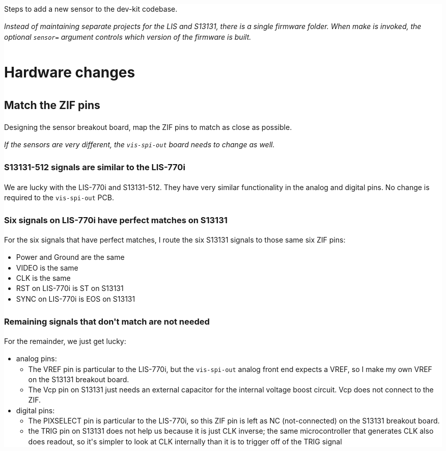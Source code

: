 Steps to add a new sensor to the dev-kit codebase.

*Instead of maintaining separate projects for the LIS and S13131,
there is a single firmware folder. When make is invoked, the
optional `sensor=` argument controls which version of the firmware
is built.*

# Hardware changes

## Match the ZIF pins

Designing the sensor breakout board, map the ZIF pins to match as
close as possible.

*If the sensors are very different, the `vis-spi-out` board needs
to change as well.*

### S13131-512 signals are similar to the LIS-770i

We are lucky with the LIS-770i and S13131-512. They have very
similar functionality in the analog and digital pins. No change
is required to the `vis-spi-out` PCB.

### Six signals on LIS-770i have perfect matches on S13131

For the six signals that have perfect matches, I route the six
S13131 signals to those same six ZIF pins:

- Power and Ground are the same
- VIDEO is the same
- CLK is the same
- RST on LIS-770i is ST on S13131
- SYNC on LIS-770i is EOS on S13131

### Remaining signals that don't match are not needed

For the remainder, we just get lucky:

- analog pins:
    - The VREF pin is particular to the LIS-770i, but the
      `vis-spi-out` analog front end expects a VREF, so I make my
      own VREF on the S13131 breakout board.
    - The Vcp pin on S13131 just needs an external capacitor for
      the internal voltage boost circuit. Vcp does not connect to
      the ZIF.
- digital pins:
    - The PIXSELECT pin is particular to the LIS-770i, so this
      ZIF pin is left as NC (not-connected) on the S13131
      breakout board.
    - the TRIG pin on S13131 does not help us because it is just
      CLK inverse; the same microcontroller that generates CLK
      also does readout, so it's simpler to look at CLK
      internally than it is to trigger off of the TRIG signal
